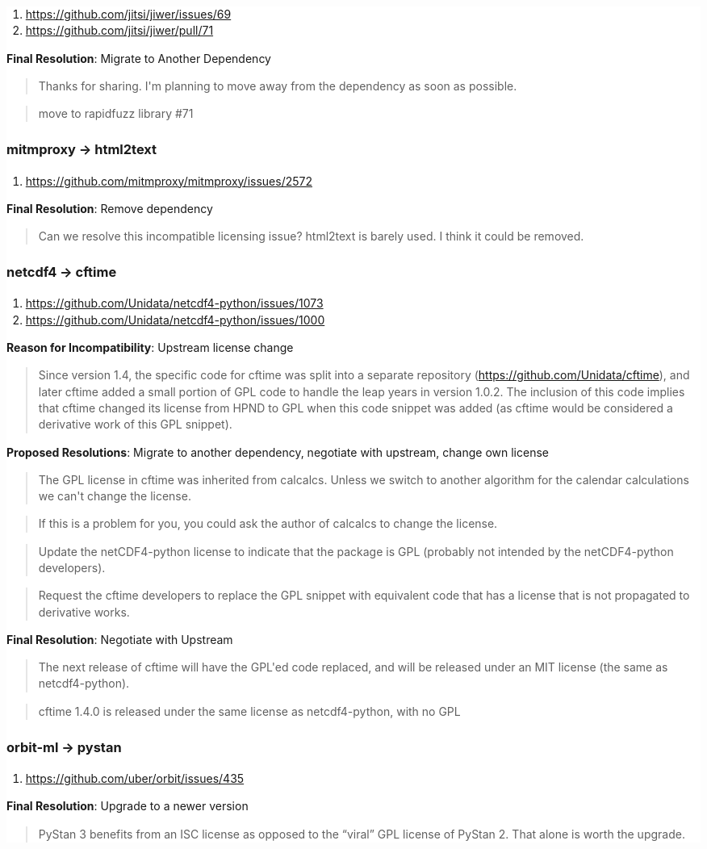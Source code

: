 1. https://github.com/jitsi/jiwer/issues/69
2. https://github.com/jitsi/jiwer/pull/71

**Final Resolution**: Migrate to Another Dependency

> Thanks for sharing. I'm planning to move away from the dependency as soon as possible.

> move to rapidfuzz library #71

### mitmproxy -> html2text

1. https://github.com/mitmproxy/mitmproxy/issues/2572

**Final Resolution**: Remove dependency

> Can we resolve this incompatible licensing issue? html2text is barely used. I think it could be removed.

### netcdf4 -> cftime

1. https://github.com/Unidata/netcdf4-python/issues/1073
2. https://github.com/Unidata/netcdf4-python/issues/1000

**Reason for Incompatibility**: Upstream license change

> Since version 1.4, the specific code for cftime was split into a separate repository (https://github.com/Unidata/cftime), and later cftime added a small portion of GPL code to handle the leap years in version 1.0.2. The inclusion of this code implies that cftime changed its license from HPND to GPL when this code snippet was added (as cftime would be considered a derivative work of this GPL snippet).

**Proposed Resolutions**: Migrate to another dependency, negotiate with upstream, change own license

> The GPL license in cftime was inherited from calcalcs. Unless we switch to another algorithm for the calendar calculations we can't change the license.

> If this is a problem for you, you could ask the author of calcalcs to change the license.

> Update the netCDF4-python license to indicate that the package is GPL (probably not intended by the netCDF4-python developers).

> Request the cftime developers to replace the GPL snippet with equivalent code that has a license that is not propagated to derivative works.

**Final Resolution**: Negotiate with Upstream

> The next release of cftime will have the GPL'ed code replaced, and will be released under an MIT license (the same as netcdf4-python).

> cftime 1.4.0 is released under the same license as netcdf4-python, with no GPL

### orbit-ml -> pystan

1. https://github.com/uber/orbit/issues/435

**Final Resolution**: Upgrade to a newer version

> PyStan 3 benefits from an ISC license as opposed to the “viral” GPL license of PyStan 2. That alone is worth the upgrade.
